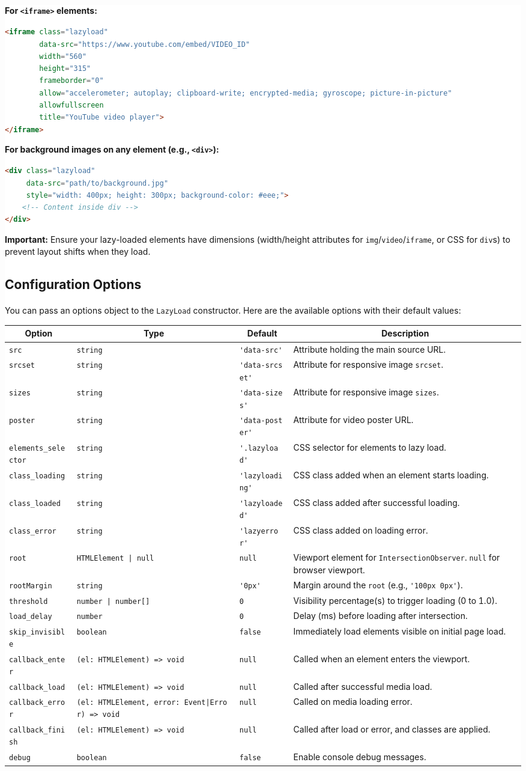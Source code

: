 **For `<iframe>` elements:**

```html
<iframe class="lazyload"
        data-src="https://www.youtube.com/embed/VIDEO_ID"
        width="560"
        height="315"
        frameborder="0"
        allow="accelerometer; autoplay; clipboard-write; encrypted-media; gyroscope; picture-in-picture"
        allowfullscreen
        title="YouTube video player">
</iframe>
```

**For background images on any element (e.g., `<div>`):**

```html
<div class="lazyload"
     data-src="path/to/background.jpg"
     style="width: 400px; height: 300px; background-color: #eee;">
    <!-- Content inside div -->
</div>
```

**Important:** Ensure your lazy-loaded elements have dimensions (width/height attributes for `img`/`video`/`iframe`, or CSS for `div`s) to prevent layout shifts when they load.

## Configuration Options

You can pass an options object to the `LazyLoad` constructor. Here are the available options with their default values:

| Option                | Type                          | Default           | Description                                                                                                |
| --------------------- | ----------------------------- | ----------------- | ---------------------------------------------------------------------------------------------------------- |
| `src`                 | `string`                      | `'data-src'`      | Attribute holding the main source URL.                                                                     |
| `srcset`              | `string`                      | `'data-srcset'`   | Attribute for responsive image `srcset`.                                                                   |
| `sizes`               | `string`                      | `'data-sizes'`    | Attribute for responsive image `sizes`.                                                                    |
| `poster`              | `string`                      | `'data-poster'`   | Attribute for video poster URL.                                                                            |
| `elements_selector`   | `string`                      | `'.lazyload'`     | CSS selector for elements to lazy load.                                                                    |
| `class_loading`       | `string`                      | `'lazyloading'`   | CSS class added when an element starts loading.                                                            |
| `class_loaded`        | `string`                      | `'lazyloaded'`    | CSS class added after successful loading.                                                                  |
| `class_error`         | `string`                      | `'lazyerror'`     | CSS class added on loading error.                                                                          |
| `root`                | `HTMLElement \| null`         | `null`            | Viewport element for `IntersectionObserver`. `null` for browser viewport.                                    |
| `rootMargin`          | `string`                      | `'0px'`           | Margin around the `root` (e.g., `'100px 0px'`).                                                            |
| `threshold`           | `number \| number[]`          | `0`               | Visibility percentage(s) to trigger loading (0 to 1.0).                                                      |
| `load_delay`          | `number`                      | `0`               | Delay (ms) before loading after intersection.                                                              |
| `skip_invisible`      | `boolean`                     | `false`           | Immediately load elements visible on initial page load.                                                      |
| `callback_enter`      | `(el: HTMLElement) => void`   | `null`            | Called when an element enters the viewport.                                                                |
| `callback_load`       | `(el: HTMLElement) => void`   | `null`            | Called after successful media load.                                                                        |
| `callback_error`      | `(el: HTMLElement, error: Event\|Error) => void` | `null` | Called on media loading error.                                                                             |
| `callback_finish`     | `(el: HTMLElement) => void`   | `null`            | Called after load or error, and classes are applied.                                                       |
| `debug`               | `boolean`                     | `false`           | Enable console debug messages.                                                                             |
